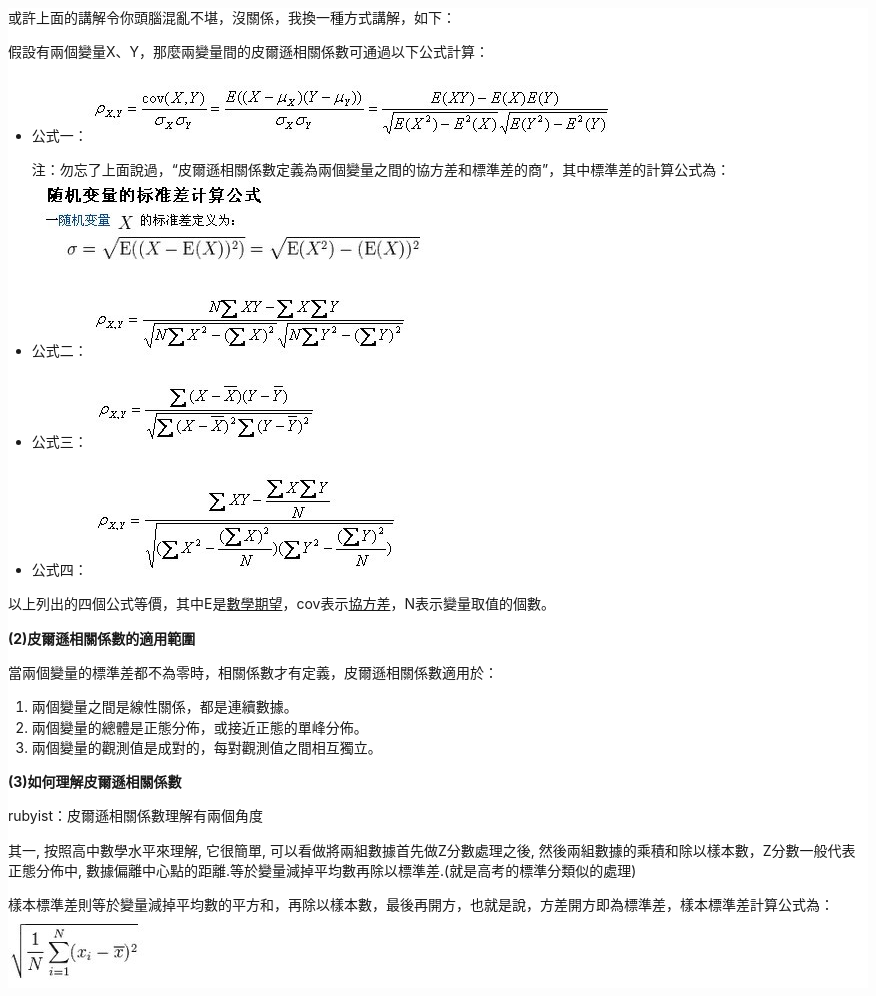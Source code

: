 或許上面的講解令你頭腦混亂不堪，沒關係，我換一種方式講解，如下：

假設有兩個變量X、Y，那麼兩變量間的皮爾遜相關係數可通過以下公式計算：

* 公式一：![](../images/10/10.2/10.2.54.jpg)

	注：勿忘了上面說過，“皮爾遜相關係數定義為兩個變量之間的協方差和標準差的商”，其中標準差的計算公式為：![](../images/10/10.2/10.2.55.jpg)
* 公式二：![](../images/10/10.2/10.2.56.jpg)
* 公式三：![](../images/10/10.2/10.2.57.jpg)
* 公式四：![](../images/10/10.2/10.2.58.jpg)

以上列出的四個公式等價，其中E是[數學期望](http://zh.wikipedia.org/wiki/%E6%95%B0%E5%AD%A6%E6%9C%9F%E6%9C%9B)，cov表示[協方差](http://zh.wikipedia.org/wiki/%E5%8D%8F%E6%96%B9%E5%B7%AE)，N表示變量取值的個數。

**(2)皮爾遜相關係數的適用範圍**

當兩個變量的標準差都不為零時，相關係數才有定義，皮爾遜相關係數適用於：

1. 兩個變量之間是線性關係，都是連續數據。
2. 兩個變量的總體是正態分佈，或接近正態的單峰分佈。
3. 兩個變量的觀測值是成對的，每對觀測值之間相互獨立。

**(3)如何理解皮爾遜相關係數**

rubyist：皮爾遜相關係數理解有兩個角度

其一, 按照高中數學水平來理解, 它很簡單, 可以看做將兩組數據首先做Z分數處理之後, 然後兩組數據的乘積和除以樣本數，Z分數一般代表正態分佈中, 數據偏離中心點的距離.等於變量減掉平均數再除以標準差.(就是高考的標準分類似的處理)

樣本標準差則等於變量減掉平均數的平方和，再除以樣本數，最後再開方，也就是說，方差開方即為標準差，樣本標準差計算公式為：  
![](../images/10/10.2/10.2.59.jpg)
